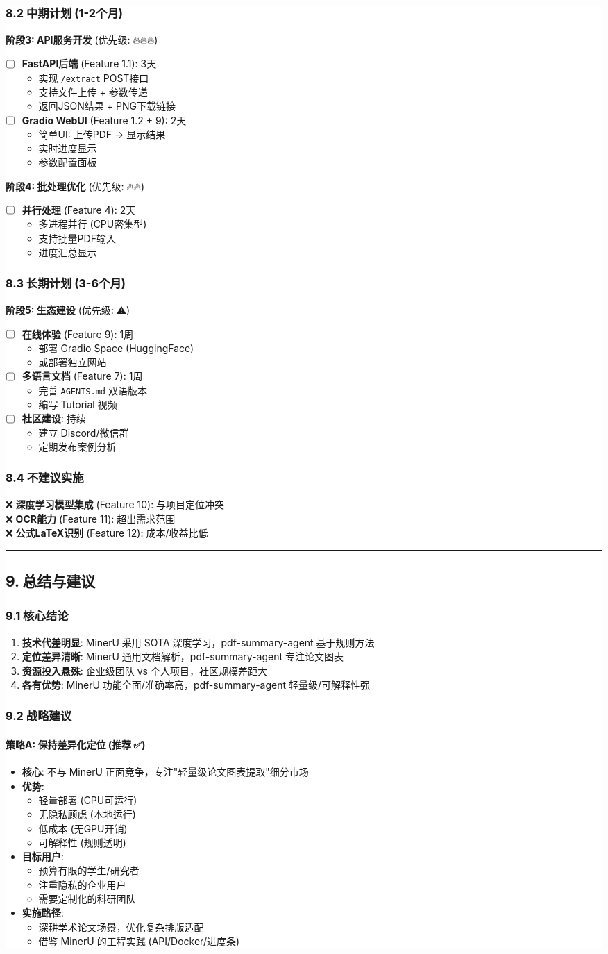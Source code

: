 ### 8.2 中期计划 (1-2个月)

**阶段3: API服务开发** (优先级: 🔥🔥🔥)
- [ ] **FastAPI后端** (Feature 1.1): 3天
  - 实现 `/extract` POST接口
  - 支持文件上传 + 参数传递
  - 返回JSON结果 + PNG下载链接
- [ ] **Gradio WebUI** (Feature 1.2 + 9): 2天
  - 简单UI: 上传PDF → 显示结果
  - 实时进度显示
  - 参数配置面板

**阶段4: 批处理优化** (优先级: 🔥🔥)
- [ ] **并行处理** (Feature 4): 2天
  - 多进程并行 (CPU密集型)
  - 支持批量PDF输入
  - 进度汇总显示

### 8.3 长期计划 (3-6个月)

**阶段5: 生态建设** (优先级: ⚠️)
- [ ] **在线体验** (Feature 9): 1周
  - 部署 Gradio Space (HuggingFace)
  - 或部署独立网站
- [ ] **多语言文档** (Feature 7): 1周
  - 完善 `AGENTS.md` 双语版本
  - 编写 Tutorial 视频
- [ ] **社区建设**: 持续
  - 建立 Discord/微信群
  - 定期发布案例分析

### 8.4 不建议实施

❌ **深度学习模型集成** (Feature 10): 与项目定位冲突  
❌ **OCR能力** (Feature 11): 超出需求范围  
❌ **公式LaTeX识别** (Feature 12): 成本/收益比低

---

## 9. 总结与建议

### 9.1 核心结论

1. **技术代差明显**: MinerU 采用 SOTA 深度学习，pdf-summary-agent 基于规则方法
2. **定位差异清晰**: MinerU 通用文档解析，pdf-summary-agent 专注论文图表
3. **资源投入悬殊**: 企业级团队 vs 个人项目，社区规模差距大
4. **各有优势**: MinerU 功能全面/准确率高，pdf-summary-agent 轻量级/可解释性强

### 9.2 战略建议

#### 策略A: **保持差异化定位** (推荐 ✅)
- **核心**: 不与 MinerU 正面竞争，专注"轻量级论文图表提取"细分市场
- **优势**: 
  - 轻量部署 (CPU可运行)
  - 无隐私顾虑 (本地运行)
  - 低成本 (无GPU开销)
  - 可解释性 (规则透明)
- **目标用户**: 
  - 预算有限的学生/研究者
  - 注重隐私的企业用户
  - 需要定制化的科研团队
- **实施路径**:
  - 深耕学术论文场景，优化复杂排版适配
  - 借鉴 MinerU 的工程实践 (API/Docker/进度条)
